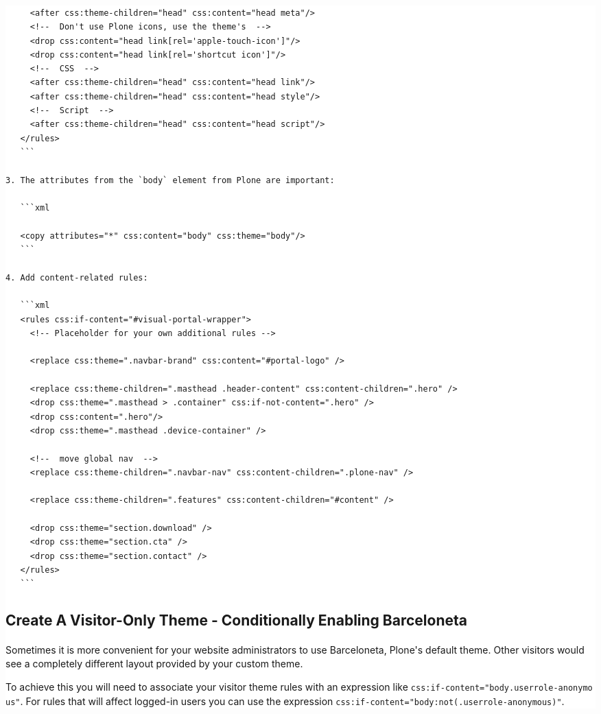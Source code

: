 ````{hint}
     <after css:theme-children="head" css:content="head meta"/>
     <!--  Don't use Plone icons, use the theme's  -->
     <drop css:content="head link[rel='apple-touch-icon']"/>
     <drop css:content="head link[rel='shortcut icon']"/>
     <!--  CSS  -->
     <after css:theme-children="head" css:content="head link"/>
     <after css:theme-children="head" css:content="head style"/>
     <!--  Script  -->
     <after css:theme-children="head" css:content="head script"/>
   </rules>
   ```

3. The attributes from the `body` element from Plone are important:

   ```xml
   
   <copy attributes="*" css:content="body" css:theme="body"/>
   ```

4. Add content-related rules:

   ```xml
   <rules css:if-content="#visual-portal-wrapper">
     <!-- Placeholder for your own additional rules -->

     <replace css:theme=".navbar-brand" css:content="#portal-logo" />

     <replace css:theme-children=".masthead .header-content" css:content-children=".hero" />
     <drop css:theme=".masthead > .container" css:if-not-content=".hero" />
     <drop css:content=".hero"/>
     <drop css:theme=".masthead .device-container" />

     <!--  move global nav  -->
     <replace css:theme-children=".navbar-nav" css:content-children=".plone-nav" />

     <replace css:theme-children=".features" css:content-children="#content" />

     <drop css:theme="section.download" />
     <drop css:theme="section.cta" />
     <drop css:theme="section.contact" />
   </rules>
   ```
````

## Create A Visitor-Only Theme - Conditionally Enabling Barceloneta

Sometimes it is more convenient for your website administrators to use Barceloneta, Plone's default theme.
Other visitors would see a completely different layout provided by your custom theme.

To achieve this you will need to associate your visitor theme rules with an expression like `css:if-content="body.userrole-anonymous"`.
For rules that will affect logged-in users you can use the expression `css:if-content="body:not(.userrole-anonymous)"`.
